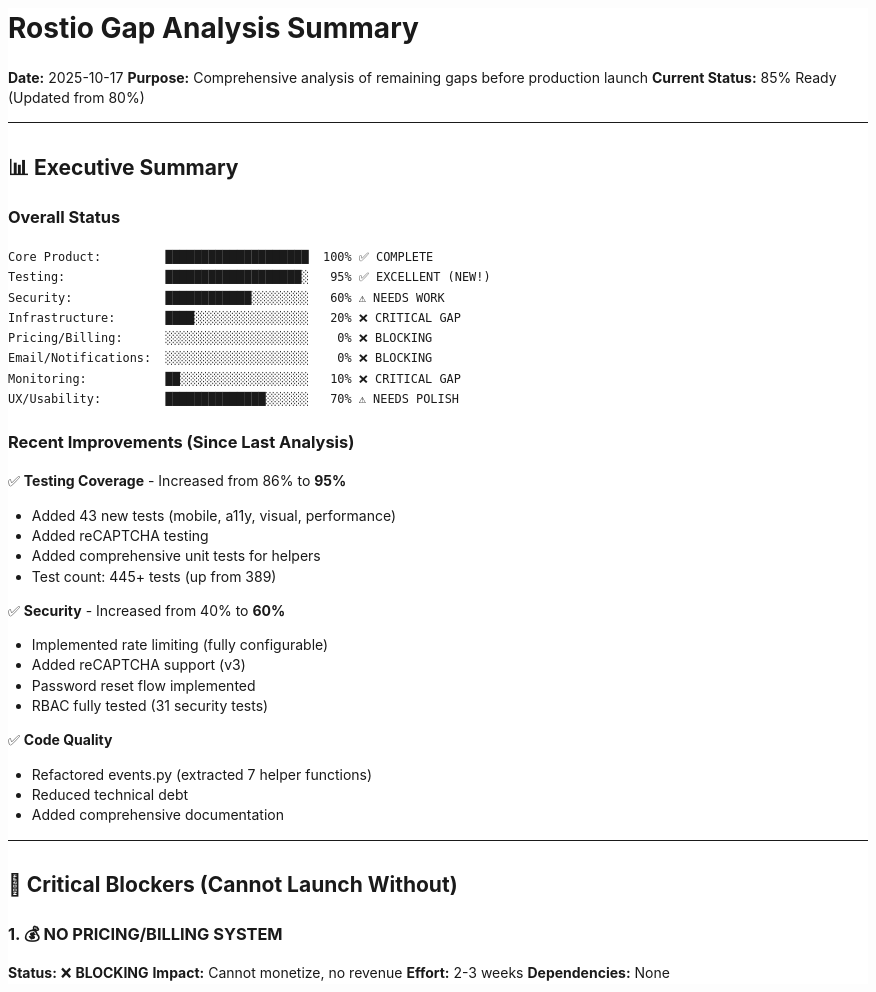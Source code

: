 # Rostio Gap Analysis Summary

**Date:** 2025-10-17
**Purpose:** Comprehensive analysis of remaining gaps before production launch
**Current Status:** 85% Ready (Updated from 80%)

---

## 📊 Executive Summary

### Overall Status

```
Core Product:         ████████████████████  100% ✅ COMPLETE
Testing:              ███████████████████░   95% ✅ EXCELLENT (NEW!)
Security:             ████████████░░░░░░░░   60% ⚠️ NEEDS WORK
Infrastructure:       ████░░░░░░░░░░░░░░░░   20% ❌ CRITICAL GAP
Pricing/Billing:      ░░░░░░░░░░░░░░░░░░░░    0% ❌ BLOCKING
Email/Notifications:  ░░░░░░░░░░░░░░░░░░░░    0% ❌ BLOCKING
Monitoring:           ██░░░░░░░░░░░░░░░░░░   10% ❌ CRITICAL GAP
UX/Usability:         ██████████████░░░░░░   70% ⚠️ NEEDS POLISH
```

### Recent Improvements (Since Last Analysis)

✅ **Testing Coverage** - Increased from 86% to **95%**
- Added 43 new tests (mobile, a11y, visual, performance)
- Added reCAPTCHA testing
- Added comprehensive unit tests for helpers
- Test count: 445+ tests (up from 389)

✅ **Security** - Increased from 40% to **60%**
- Implemented rate limiting (fully configurable)
- Added reCAPTCHA support (v3)
- Password reset flow implemented
- RBAC fully tested (31 security tests)

✅ **Code Quality**
- Refactored events.py (extracted 7 helper functions)
- Reduced technical debt
- Added comprehensive documentation

---

## 🚨 Critical Blockers (Cannot Launch Without)

### 1. 💰 NO PRICING/BILLING SYSTEM
**Status:** ❌ **BLOCKING**
**Impact:** Cannot monetize, no revenue
**Effort:** 2-3 weeks
**Dependencies:** None
